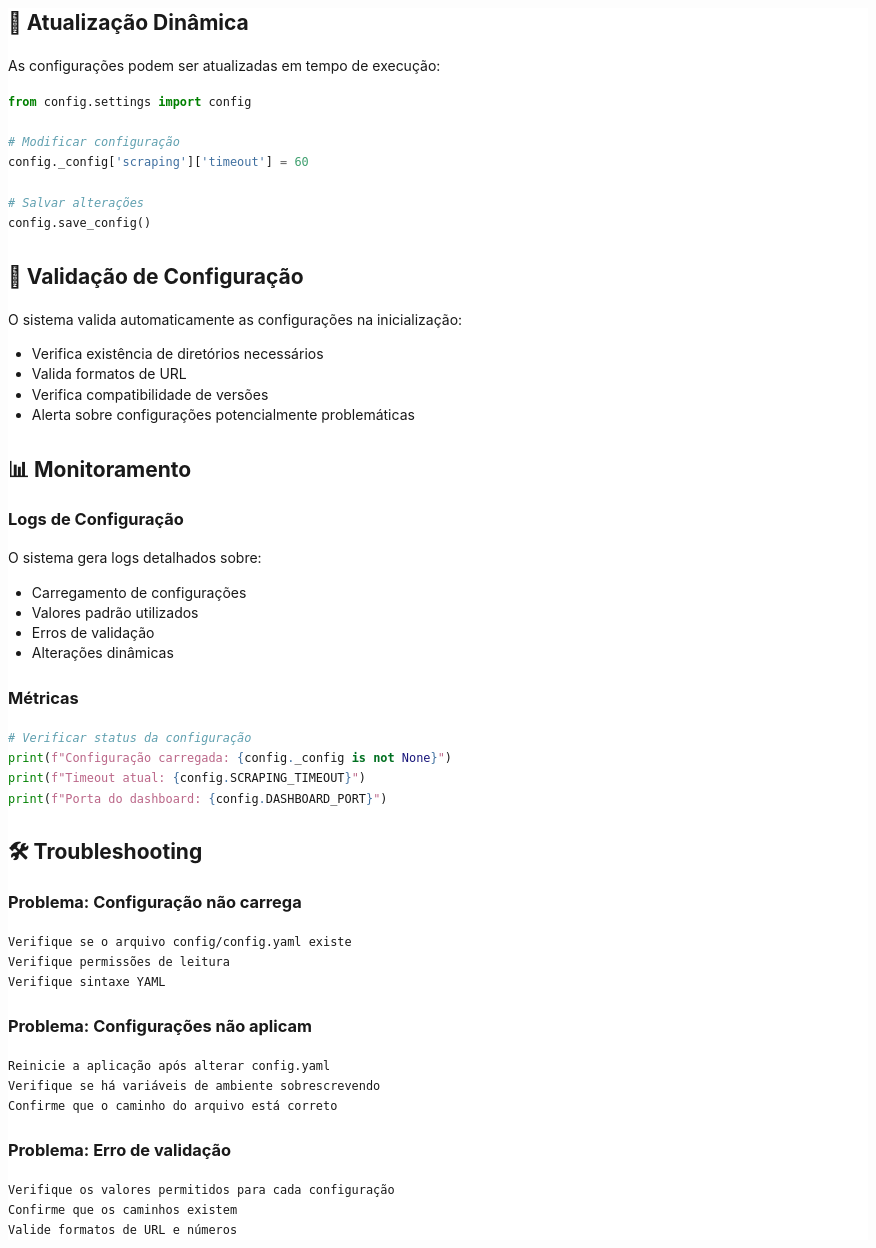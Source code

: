 ## 🔄 Atualização Dinâmica

As configurações podem ser atualizadas em tempo de execução:

```python
from config.settings import config

# Modificar configuração
config._config['scraping']['timeout'] = 60

# Salvar alterações
config.save_config()
```

## 🚨 Validação de Configuração

O sistema valida automaticamente as configurações na inicialização:

- Verifica existência de diretórios necessários
- Valida formatos de URL
- Verifica compatibilidade de versões
- Alerta sobre configurações potencialmente problemáticas

## 📊 Monitoramento

### Logs de Configuração

O sistema gera logs detalhados sobre:
- Carregamento de configurações
- Valores padrão utilizados
- Erros de validação
- Alterações dinâmicas

### Métricas

```python
# Verificar status da configuração
print(f"Configuração carregada: {config._config is not None}")
print(f"Timeout atual: {config.SCRAPING_TIMEOUT}")
print(f"Porta do dashboard: {config.DASHBOARD_PORT}")
```

## 🛠️ Troubleshooting

### Problema: Configuração não carrega
```
Verifique se o arquivo config/config.yaml existe
Verifique permissões de leitura
Verifique sintaxe YAML
```

### Problema: Configurações não aplicam
```
Reinicie a aplicação após alterar config.yaml
Verifique se há variáveis de ambiente sobrescrevendo
Confirme que o caminho do arquivo está correto
```

### Problema: Erro de validação
```
Verifique os valores permitidos para cada configuração
Confirme que os caminhos existem
Valide formatos de URL e números
```
